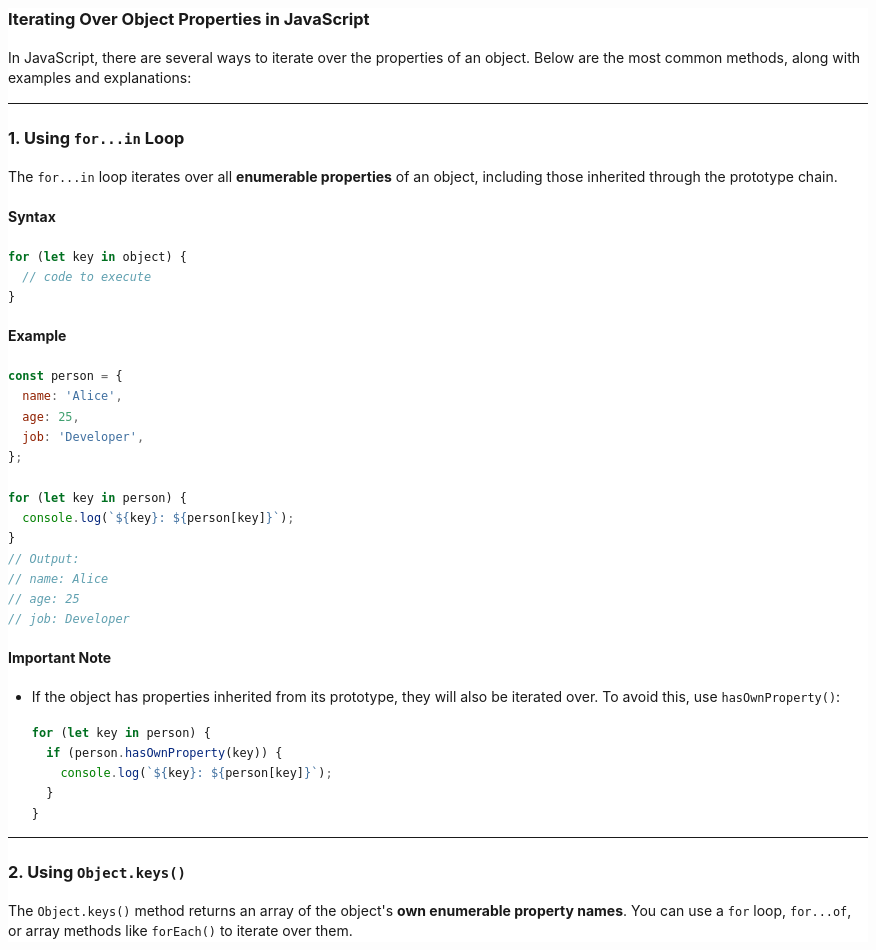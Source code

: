 ### **Iterating Over Object Properties in JavaScript**

In JavaScript, there are several ways to iterate over the properties of an object. Below are the most common methods, along with examples and explanations:

---

### **1. Using `for...in` Loop**

The `for...in` loop iterates over all **enumerable properties** of an object, including those inherited through the prototype chain. 

#### **Syntax**
```javascript
for (let key in object) {
  // code to execute
}
```

#### **Example**
```javascript
const person = {
  name: 'Alice',
  age: 25,
  job: 'Developer',
};

for (let key in person) {
  console.log(`${key}: ${person[key]}`);
}
// Output:
// name: Alice
// age: 25
// job: Developer
```

#### **Important Note**
- If the object has properties inherited from its prototype, they will also be iterated over. To avoid this, use `hasOwnProperty()`:
  ```javascript
  for (let key in person) {
    if (person.hasOwnProperty(key)) {
      console.log(`${key}: ${person[key]}`);
    }
  }
  ```

---

### **2. Using `Object.keys()`**

The `Object.keys()` method returns an array of the object's **own enumerable property names**. You can use a `for` loop, `for...of`, or array methods like `forEach()` to iterate over them.


  [sym]: 123,